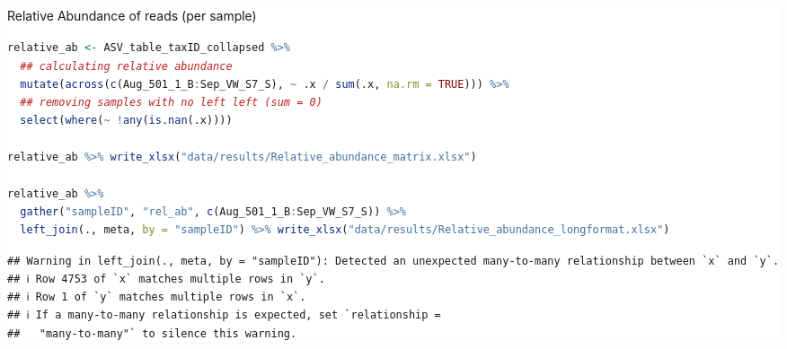 Relative Abundance of reads (per sample)

``` r
relative_ab <- ASV_table_taxID_collapsed %>%
  ## calculating relative abundance
  mutate(across(c(Aug_501_1_B:Sep_VW_S7_S), ~ .x / sum(.x, na.rm = TRUE))) %>%
  ## removing samples with no left left (sum = 0)
  select(where(~ !any(is.nan(.x))))

relative_ab %>% write_xlsx("data/results/Relative_abundance_matrix.xlsx")

relative_ab %>%
  gather("sampleID", "rel_ab", c(Aug_501_1_B:Sep_VW_S7_S)) %>%
  left_join(., meta, by = "sampleID") %>% write_xlsx("data/results/Relative_abundance_longformat.xlsx")
```

    ## Warning in left_join(., meta, by = "sampleID"): Detected an unexpected many-to-many relationship between `x` and `y`.
    ## ℹ Row 4753 of `x` matches multiple rows in `y`.
    ## ℹ Row 1 of `y` matches multiple rows in `x`.
    ## ℹ If a many-to-many relationship is expected, set `relationship =
    ##   "many-to-many"` to silence this warning.
